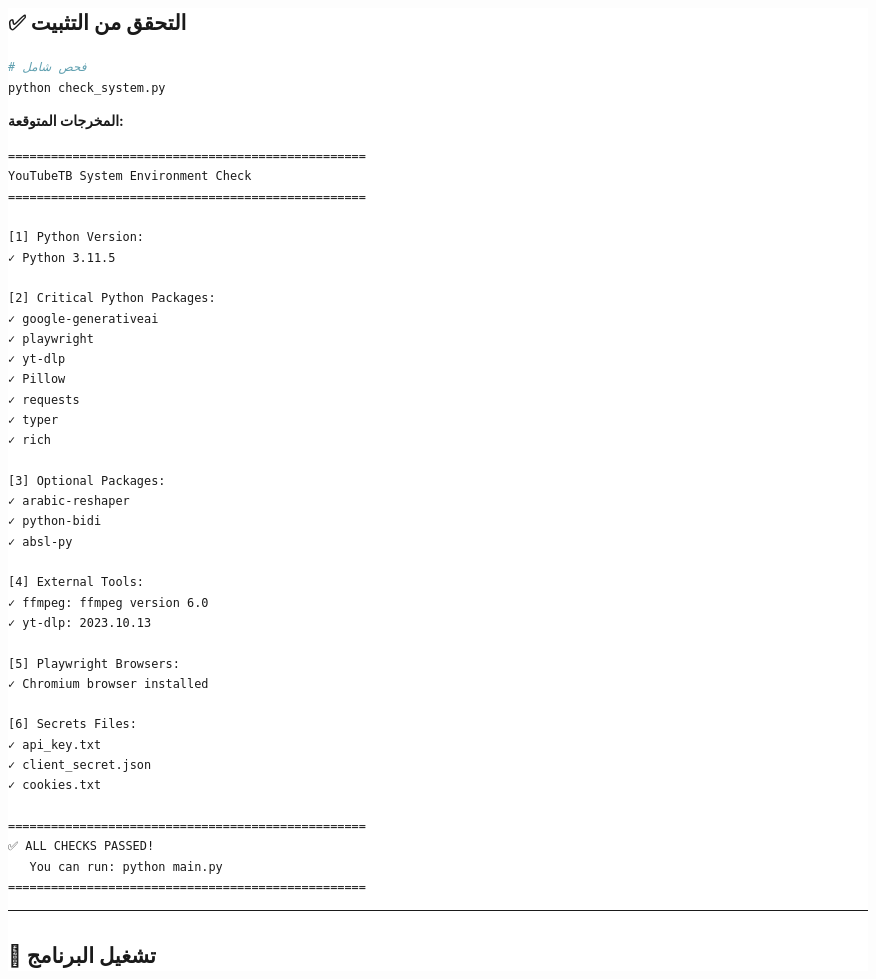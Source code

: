 
## ✅ التحقق من التثبيت

```bash
# فحص شامل
python check_system.py
```

**المخرجات المتوقعة:**
```
==================================================
YouTubeTB System Environment Check
==================================================

[1] Python Version:
✓ Python 3.11.5

[2] Critical Python Packages:
✓ google-generativeai
✓ playwright
✓ yt-dlp
✓ Pillow
✓ requests
✓ typer
✓ rich

[3] Optional Packages:
✓ arabic-reshaper
✓ python-bidi
✓ absl-py

[4] External Tools:
✓ ffmpeg: ffmpeg version 6.0
✓ yt-dlp: 2023.10.13

[5] Playwright Browsers:
✓ Chromium browser installed

[6] Secrets Files:
✓ api_key.txt
✓ client_secret.json
✓ cookies.txt

==================================================
✅ ALL CHECKS PASSED!
   You can run: python main.py
==================================================
```

---

## 🎯 تشغيل البرنامج
